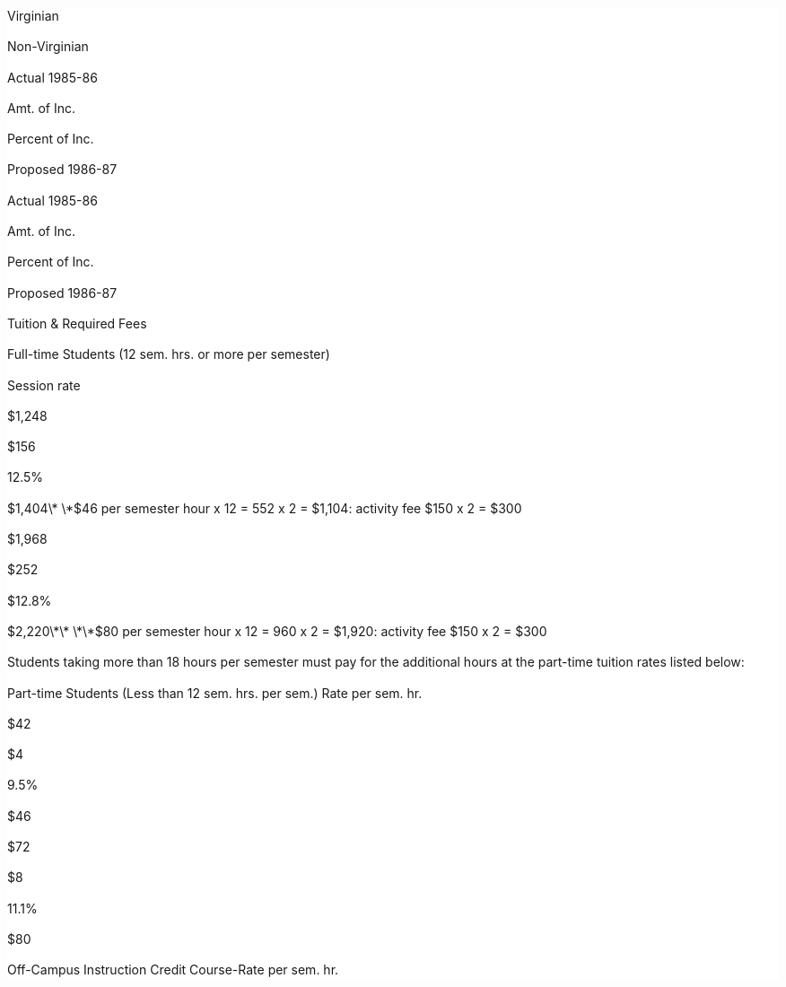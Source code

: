 Virginian

Non-Virginian

Actual 1985-86

Amt. of Inc.

Percent of Inc.

Proposed 1986-87

Actual 1985-86

Amt. of Inc.

Percent of Inc.

Proposed 1986-87

Tuition & Required Fees

Full-time Students (12 sem. hrs. or more per semester)

Session rate

$1,248

$156

12.5%

$1,404\* \*$46 per semester hour x 12 = 552 x 2 = $1,104: activity fee $150 x 2 = $300

$1,968

$252

$12.8%

$2,220\*\* \*\*$80 per semester hour x 12 = 960 x 2 = $1,920: activity fee $150 x 2 = $300

Students taking more than 18 hours per semester must pay for the additional hours at the part-time tuition rates listed below:

Part-time Students (Less than 12 sem. hrs. per sem.) Rate per sem. hr.

$42

$4

9.5%

$46

$72

$8

11.1%

$80

Off-Campus Instruction Credit Course-Rate per sem. hr.
